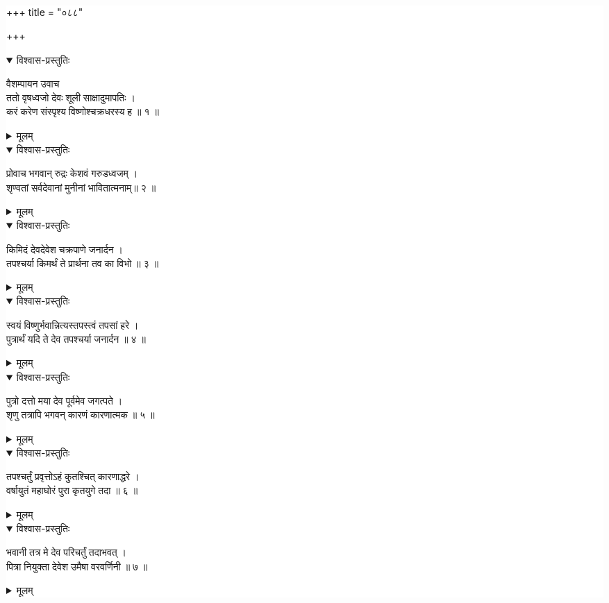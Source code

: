 +++
title = "०८८"

+++

<details open><summary>विश्वास-प्रस्तुतिः</summary>

वैशम्पायन उवाच  
ततो वृषध्वजो देवः शूली साक्षादुमापतिः ।  
करं करेण संस्पृश्य विष्णोश्चक्रधरस्य ह ॥ १ ॥
</details>

<details><summary>मूलम्</summary></details>

<details open><summary>विश्वास-प्रस्तुतिः</summary>

प्रोवाच भगवान् रुद्रः केशवं गरुडध्वजम् ।  
शृण्वतां सर्वदेवानां मुनीनां भावितात्मनाम्॥ २ ॥
</details>

<details><summary>मूलम्</summary></details>

<details open><summary>विश्वास-प्रस्तुतिः</summary>

किमिदं देवदेवेश चक्रपाणे जनार्दन ।  
तपश्चर्या किमर्थं ते प्रार्थना तव का विभो ॥ ३ ॥
</details>

<details><summary>मूलम्</summary></details>

<details open><summary>विश्वास-प्रस्तुतिः</summary>

स्वयं विष्णुर्भवान्नित्यस्तपस्त्वं तपसां हरे ।  
पुत्रार्थं यदि ते देव तपश्चर्या जनार्दन ॥ ४ ॥
</details>

<details><summary>मूलम्</summary></details>

<details open><summary>विश्वास-प्रस्तुतिः</summary>

पुत्रो दत्तो मया देव पूर्वमेव जगत्पते ।  
शृणु तत्रापि भगवन् कारणं कारणात्मक ॥ ५ ॥
</details>

<details><summary>मूलम्</summary></details>

<details open><summary>विश्वास-प्रस्तुतिः</summary>

तपश्चर्तुं प्रवृत्तोऽहं कुतश्चित् कारणाद्धरे ।  
वर्षायुतं महाघोरं पुरा कृतयुगे तदा ॥ ६ ॥
</details>

<details><summary>मूलम्</summary></details>

<details open><summary>विश्वास-प्रस्तुतिः</summary>

भवानी तत्र मे देव परिचर्तुं तदाभवत् ।  
पित्रा नियुक्ता देवेश उमैषा वरवर्णिनी ॥ ७ ॥
</details>

<details><summary>मूलम्</summary></details>

